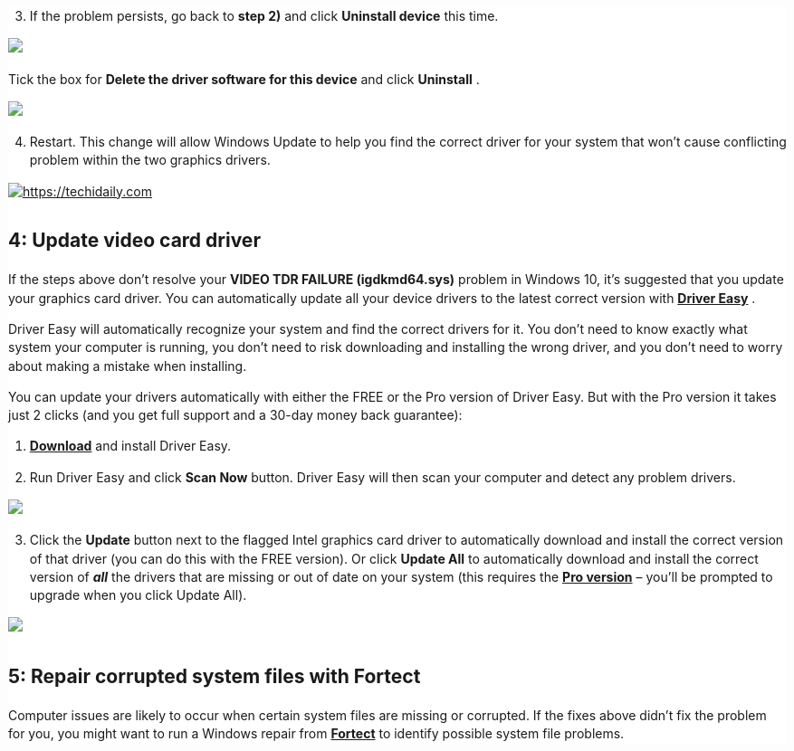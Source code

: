  3) If the problem persists, go back to **step 2)** and click **Uninstall device** this time.

![](https://images.drivereasy.com/wp-content/uploads/2017/09/img_59a9120f950a7.png)

 Tick the box for **Delete the driver software for this device** and click **Uninstall** .

![](https://images.drivereasy.com/wp-content/uploads/2017/09/img_59a9127db1094.png)

 4) Restart. This change will allow Windows Update to help you find the correct driver for your system that won’t cause conflicting problem within the two graphics drivers.


<a href="https://aligracehair.sjv.io/c/5597632/1918666/19272" target="_top" id="1918666">
  <img src="//a.impactradius-go.com/display-ad/19272-1918666" border="0" alt="https://techidaily.com" width="728" height="90"/>
</a>
<img height="0" width="0" src="https://aligracehair.sjv.io/i/5597632/1918666/19272" style="position:absolute;visibility:hidden;" border="0" />

## **4: Update video card driver**

 If the steps above don’t resolve your **VIDEO TDR FAILURE (igdkmd64.sys)** problem in Windows 10, it’s suggested that you update your graphics card driver. You can automatically update all your device drivers to the latest correct version with **[Driver Easy](https://tools.techidaily.com/drivereasy/download/)**  .

 Driver Easy will automatically recognize your system and find the correct drivers for it. You don’t need to know exactly what system your computer is running, you don’t need to risk downloading and installing the wrong driver, and you don’t need to worry about making a mistake when installing.

 You can update your drivers automatically with either the FREE or the Pro version of Driver Easy. But with the Pro version it takes just 2 clicks (and you get full support and a 30-day money back guarantee):

 1) **[Download](https://tools.techidaily.com/drivereasy/download/)**  and install Driver Easy.

 2) Run Driver Easy and click **Scan Now** button. Driver Easy will then scan your computer and detect any problem drivers.

![](https://images.drivereasy.com/wp-content/uploads/2021/05/scan-now.jpg)

 3) Click the **Update** button next to the flagged Intel graphics card driver to automatically download and install the correct version of that driver (you can do this with the FREE version). Or click **Update All**  to automatically download and install the correct version of **_all_** the drivers that are missing or out of date on your system (this requires the **[Pro version](https://tools.techidaily.com/drivereasy/download/)**  – you’ll be prompted to upgrade when you click Update All).

![](https://images.drivereasy.com/wp-content/uploads/2021/08/de-scan-intel-xe-graphics.jpg)

## 5: Repair corrupted system files with Fortect

 Computer issues are likely to occur when certain system files are missing or corrupted. If the fixes above didn’t fix the problem for you, you might want to run a Windows repair from **[Fortect](https://tools.techidaily.com/drivereasy/download/)**  to identify possible system file problems.
